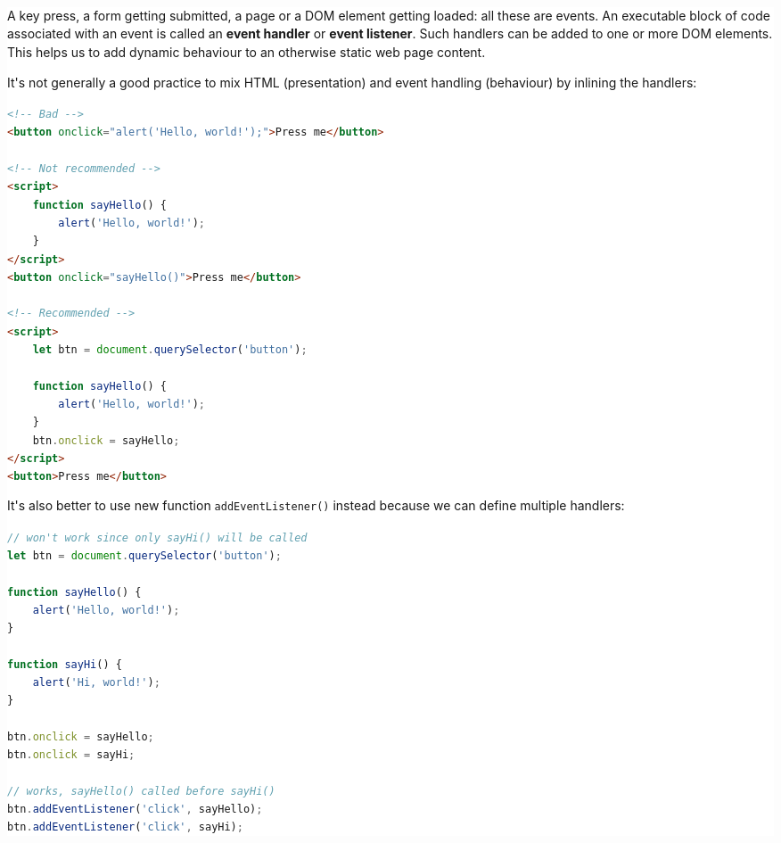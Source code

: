 A key press, a form getting submitted, a page or a DOM element getting loaded: all these are events. An executable block of code associated with an event is called an **event handler** or **event listener**. Such handlers can be added to one or more DOM elements. This helps us to add dynamic behaviour to an otherwise static web page content.

It's not generally a good practice to mix HTML (presentation) and event handling (behaviour) by inlining the handlers:
```html
<!-- Bad -->
<button onclick="alert('Hello, world!');">Press me</button>

<!-- Not recommended -->
<script>
    function sayHello() {
        alert('Hello, world!');
    }
</script>
<button onclick="sayHello()">Press me</button>

<!-- Recommended -->
<script>
    let btn = document.querySelector('button');
    
    function sayHello() {
        alert('Hello, world!');
    }
    btn.onclick = sayHello;    
</script>
<button>Press me</button>
```

It's also better to use new function `addEventListener()` instead because we can define multiple handlers:
```javascript
// won't work since only sayHi() will be called
let btn = document.querySelector('button');

function sayHello() {
    alert('Hello, world!');
}

function sayHi() {
    alert('Hi, world!');
}

btn.onclick = sayHello;    
btn.onclick = sayHi;    

// works, sayHello() called before sayHi()
btn.addEventListener('click', sayHello);
btn.addEventListener('click', sayHi);
```
